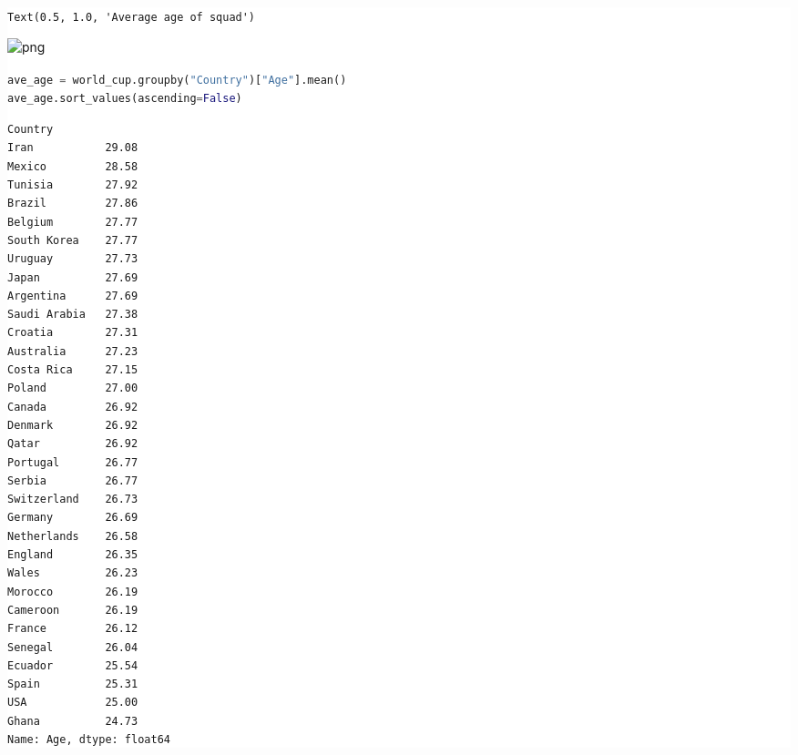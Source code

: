 


    Text(0.5, 1.0, 'Average age of squad')




    
![png](output_35_1.png)
    



```python
ave_age = world_cup.groupby("Country")["Age"].mean()
ave_age.sort_values(ascending=False)
```




    Country
    Iran           29.08
    Mexico         28.58
    Tunisia        27.92
    Brazil         27.86
    Belgium        27.77
    South Korea    27.77
    Uruguay        27.73
    Japan          27.69
    Argentina      27.69
    Saudi Arabia   27.38
    Croatia        27.31
    Australia      27.23
    Costa Rica     27.15
    Poland         27.00
    Canada         26.92
    Denmark        26.92
    Qatar          26.92
    Portugal       26.77
    Serbia         26.77
    Switzerland    26.73
    Germany        26.69
    Netherlands    26.58
    England        26.35
    Wales          26.23
    Morocco        26.19
    Cameroon       26.19
    France         26.12
    Senegal        26.04
    Ecuador        25.54
    Spain          25.31
    USA            25.00
    Ghana          24.73
    Name: Age, dtype: float64


